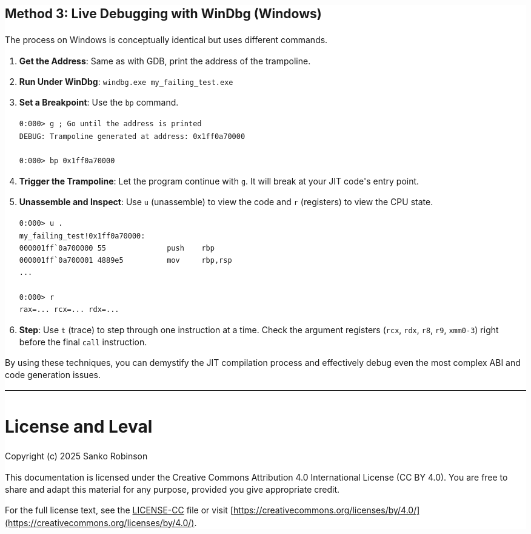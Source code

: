## Method 3: Live Debugging with WinDbg (Windows)

The process on Windows is conceptually identical but uses different commands.

1.  **Get the Address**: Same as with GDB, print the address of the trampoline.
2.  **Run Under WinDbg**: `windbg.exe my_failing_test.exe`
3.  **Set a Breakpoint**: Use the `bp` command.

    ```
    0:000> g ; Go until the address is printed
    DEBUG: Trampoline generated at address: 0x1ff0a70000

    0:000> bp 0x1ff0a70000
    ```

4.  **Trigger the Trampoline**: Let the program continue with `g`. It will break at your JIT code's entry point.
5.  **Unassemble and Inspect**: Use `u` (unassemble) to view the code and `r` (registers) to view the CPU state.

    ```
    0:000> u .
    my_failing_test!0x1ff0a70000:
    000001ff`0a700000 55              push    rbp
    000001ff`0a700001 4889e5          mov     rbp,rsp
    ...

    0:000> r
    rax=... rcx=... rdx=...
    ```

6.  **Step**: Use `t` (trace) to step through one instruction at a time. Check the argument registers (`rcx`, `rdx`, `r8`, `r9`, `xmm0-3`) right before the final `call` instruction.

By using these techniques, you can demystify the JIT compilation process and effectively debug even the most complex ABI and code generation issues.

---

# License and Leval

Copyright (c) 2025 Sanko Robinson

This documentation is licensed under the Creative Commons Attribution 4.0 International License (CC BY 4.0). You are free to share and adapt this material for any purpose, provided you give appropriate credit.

For the full license text, see the [LICENSE-CC](LICENSE-CC) file or visit [https://creativecommons.org/licenses/by/4.0/](https://creativecommons.org/licenses/by/4.0/).

